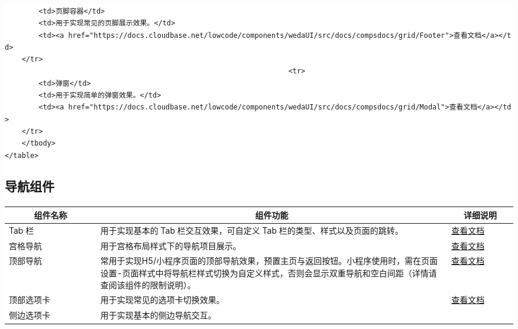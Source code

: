             <td>页脚容器</td>
            <td>用于实现常见的页脚展示效果。</td>
            <td><a href="https://docs.cloudbase.net/lowcode/components/wedaUI/src/docs/compsdocs/grid/Footer">查看文档</a></td>
        </tr>
				                                                       <tr>
            <td>弹窗</td>
            <td>用于实现简单的弹窗效果。</td>
            <td><a href="https://docs.cloudbase.net/lowcode/components/wedaUI/src/docs/compsdocs/grid/Modal">查看文档</a></td>
        </tr>
        </tbody>
    </table>






## 导航组件

<table>
        <thead>
        <tr>
            <th style = "width:18%">组件名称</th>
            <th>组件功能</th>
            <th style = "width:13%">详细说明</th>
        </tr>
        </thead>
        <tbody>
				<tr>
        <td>Tab 栏</td>
        <td>用于实现基本的 Tab 栏交互效果，可自定义 Tab 栏的类型、样式以及页面的跳转。</td>
        <td>
            <a href="https://docs.cloudbase.net/lowcode/components/wedaUI/src/docs/compsdocs/navmenu/TabBar">查看文档</a>
        </td>
    </tr>
		<tr>
        <td>宫格导航</td>
        <td>用于宫格布局样式下的导航项目展示。</td>
        <td>
            <a href="https://docs.cloudbase.net/lowcode/components/wedaUI/src/docs/compsdocs/navmenu/NavLayout">查看文档</a>
        </td>
    </tr>
		<tr>
            <td>顶部导航</td>
            <td>常用于实现H5/小程序页面的顶部导航效果，预置主页与返回按钮。小程序使用时，需在页面设置-页面样式中将导航栏样式切换为自定义样式，否则会显示双重导航和空白间距（详情请查阅该组件的限制说明）。</td>
            <td>
                <a href="https://docs.cloudbase.net/lowcode/components/wedaUI/src/docs/compsdocs/navmenu/NavBar">查看文档</a>
            </td>
        </tr>
    <tr>
            <td>顶部选项卡</td>
            <td>用于实现常见的选项卡切换效果。</td>
            <td>
                <a href="">查看文档</a>
            </td>
  </tr>
         <tr>
            <td>侧边选项卡</td>
            <td>用于实现基本的侧边导航交互。</td>
            <td>